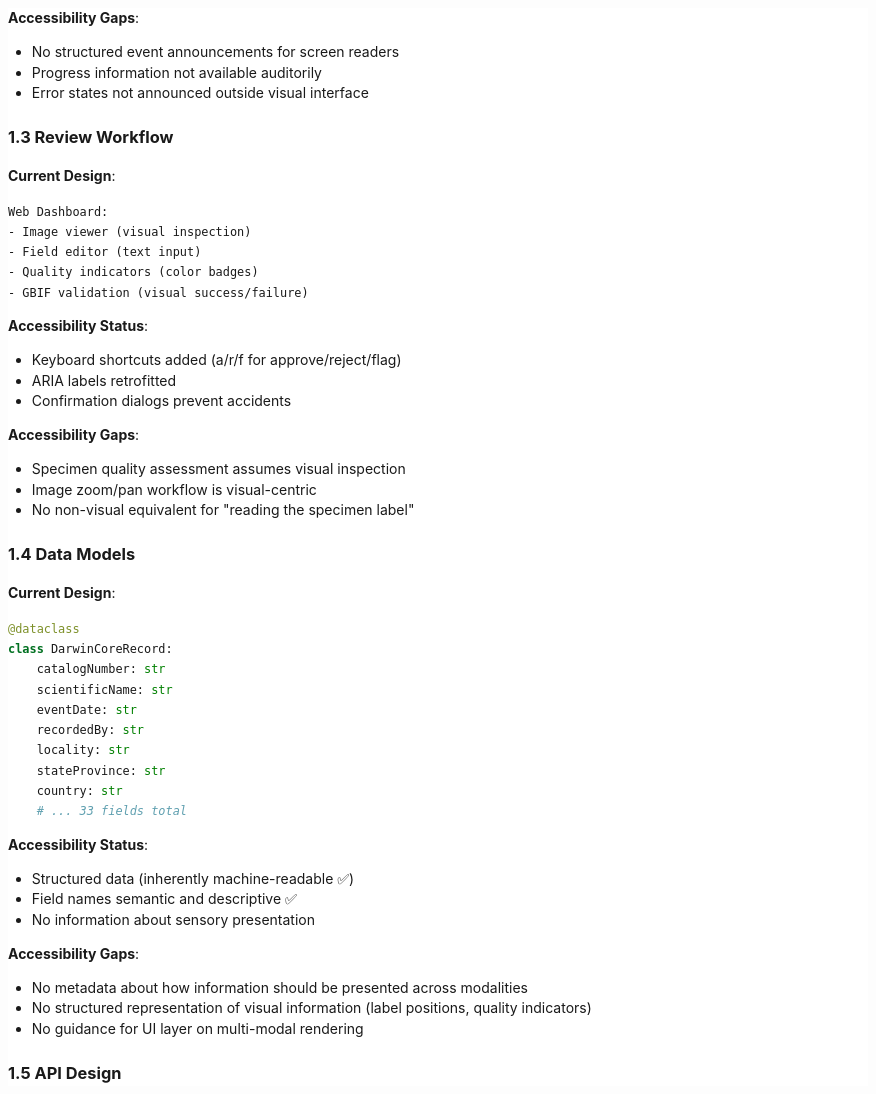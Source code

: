**Accessibility Gaps**:
- No structured event announcements for screen readers
- Progress information not available auditorily
- Error states not announced outside visual interface

### 1.3 Review Workflow

**Current Design**:
```
Web Dashboard:
- Image viewer (visual inspection)
- Field editor (text input)
- Quality indicators (color badges)
- GBIF validation (visual success/failure)
```

**Accessibility Status**:
- Keyboard shortcuts added (a/r/f for approve/reject/flag)
- ARIA labels retrofitted
- Confirmation dialogs prevent accidents

**Accessibility Gaps**:
- Specimen quality assessment assumes visual inspection
- Image zoom/pan workflow is visual-centric
- No non-visual equivalent for "reading the specimen label"

### 1.4 Data Models

**Current Design**:
```python
@dataclass
class DarwinCoreRecord:
    catalogNumber: str
    scientificName: str
    eventDate: str
    recordedBy: str
    locality: str
    stateProvince: str
    country: str
    # ... 33 fields total
```

**Accessibility Status**:
- Structured data (inherently machine-readable ✅)
- Field names semantic and descriptive ✅
- No information about sensory presentation

**Accessibility Gaps**:
- No metadata about how information should be presented across modalities
- No structured representation of visual information (label positions, quality indicators)
- No guidance for UI layer on multi-modal rendering

### 1.5 API Design
